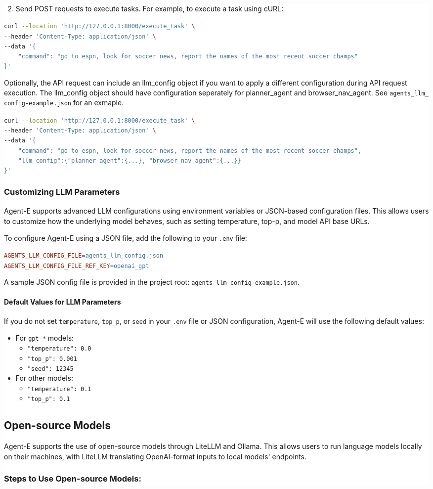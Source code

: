 2. Send POST requests to execute tasks. For example, to execute a task using cURL:
```bash
curl --location 'http://127.0.0.1:8000/execute_task' \
--header 'Content-Type: application/json' \
--data '{
    "command": "go to espn, look for soccer news, report the names of the most recent soccer champs"
}'
```
Optionally, the API request can include an llm_config object if you want to apply a different configuration during API request execution. The llm_config object should have configuration seperately for planner_agent and browser_nav_agent. See  `agents_llm_config-example.json` for an exmaple.

```bash
curl --location 'http://127.0.0.1:8000/execute_task' \
--header 'Content-Type: application/json' \
--data '{
    "command": "go to espn, look for soccer news, report the names of the most recent soccer champs",
    "llm_config":{"planner_agent":{...}, "browser_nav_agent":{...}}
}'
```
### Customizing LLM Parameters
Agent-E supports advanced LLM configurations using environment variables or JSON-based configuration files. This allows users to customize how the underlying model behaves, such as setting temperature, top-p, and model API base URLs.

To configure Agent-E using a JSON file, add the following to your `.env` file:
```makefile
AGENTS_LLM_CONFIG_FILE=agents_llm_config.json
AGENTS_LLM_CONFIG_FILE_REF_KEY=openai_gpt
```
A sample JSON config file is provided in the project root: `agents_llm_config-example.json`.


#### Default Values for LLM Parameters
If you do not set `temperature`, `top_p`, or `seed` in your `.env` file or JSON configuration, Agent-E will use the following default values:
- For `gpt-*` models:
    - `"temperature": 0.0`
    - `"top_p": 0.001`
    - `"seed": 12345`
- For other models:
    -  `"temperature": 0.1`
    - `"top_p": 0.1`

## Open-source Models

Agent-E supports the use of open-source models through LiteLLM and Ollama. This allows users to run language models locally on their machines, with LiteLLM translating OpenAI-format inputs to local models' endpoints.

### Steps to Use Open-source Models:
